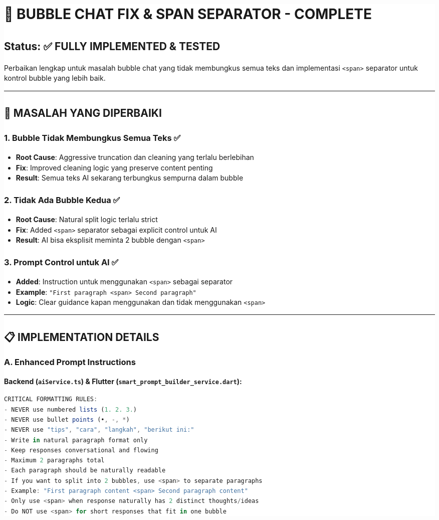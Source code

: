 # 🔧 BUBBLE CHAT FIX & SPAN SEPARATOR - COMPLETE

## Status: ✅ FULLY IMPLEMENTED & TESTED

Perbaikan lengkap untuk masalah bubble chat yang tidak membungkus semua teks dan implementasi `<span>` separator untuk kontrol bubble yang lebih baik.

---

## 🎯 MASALAH YANG DIPERBAIKI

### 1. **Bubble Tidak Membungkus Semua Teks** ✅
- **Root Cause**: Aggressive truncation dan cleaning yang terlalu berlebihan
- **Fix**: Improved cleaning logic yang preserve content penting
- **Result**: Semua teks AI sekarang terbungkus sempurna dalam bubble

### 2. **Tidak Ada Bubble Kedua** ✅
- **Root Cause**: Natural split logic terlalu strict
- **Fix**: Added `<span>` separator sebagai explicit control untuk AI
- **Result**: AI bisa eksplisit meminta 2 bubble dengan `<span>`

### 3. **Prompt Control untuk AI** ✅
- **Added**: Instruction untuk menggunakan `<span>` sebagai separator
- **Example**: `"First paragraph <span> Second paragraph"`
- **Logic**: Clear guidance kapan menggunakan dan tidak menggunakan `<span>`

---

## 📋 IMPLEMENTATION DETAILS

### A. Enhanced Prompt Instructions

**Backend (`aiService.ts`) & Flutter (`smart_prompt_builder_service.dart`):**

```typescript
CRITICAL FORMATTING RULES:
- NEVER use numbered lists (1. 2. 3.)
- NEVER use bullet points (•, -, *)
- NEVER use "tips", "cara", "langkah", "berikut ini:"
- Write in natural paragraph format only
- Keep responses conversational and flowing
- Maximum 2 paragraphs total
- Each paragraph should be naturally readable
- If you want to split into 2 bubbles, use <span> to separate paragraphs
- Example: "First paragraph content <span> Second paragraph content"
- Only use <span> when response naturally has 2 distinct thoughts/ideas
- Do NOT use <span> for short responses that fit in one bubble
```
